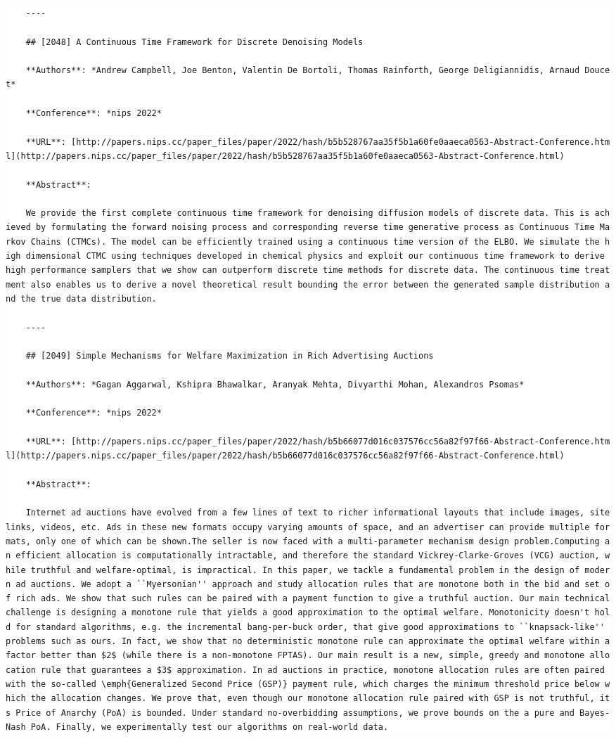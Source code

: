         ----

        ## [2048] A Continuous Time Framework for Discrete Denoising Models

        **Authors**: *Andrew Campbell, Joe Benton, Valentin De Bortoli, Thomas Rainforth, George Deligiannidis, Arnaud Doucet*

        **Conference**: *nips 2022*

        **URL**: [http://papers.nips.cc/paper_files/paper/2022/hash/b5b528767aa35f5b1a60fe0aaeca0563-Abstract-Conference.html](http://papers.nips.cc/paper_files/paper/2022/hash/b5b528767aa35f5b1a60fe0aaeca0563-Abstract-Conference.html)

        **Abstract**:

        We provide the first complete continuous time framework for denoising diffusion models of discrete data. This is achieved by formulating the forward noising process and corresponding reverse time generative process as Continuous Time Markov Chains (CTMCs). The model can be efficiently trained using a continuous time version of the ELBO. We simulate the high dimensional CTMC using techniques developed in chemical physics and exploit our continuous time framework to derive high performance samplers that we show can outperform discrete time methods for discrete data. The continuous time treatment also enables us to derive a novel theoretical result bounding the error between the generated sample distribution and the true data distribution.

        ----

        ## [2049] Simple Mechanisms for Welfare Maximization in Rich Advertising Auctions

        **Authors**: *Gagan Aggarwal, Kshipra Bhawalkar, Aranyak Mehta, Divyarthi Mohan, Alexandros Psomas*

        **Conference**: *nips 2022*

        **URL**: [http://papers.nips.cc/paper_files/paper/2022/hash/b5b66077d016c037576cc56a82f97f66-Abstract-Conference.html](http://papers.nips.cc/paper_files/paper/2022/hash/b5b66077d016c037576cc56a82f97f66-Abstract-Conference.html)

        **Abstract**:

        Internet ad auctions have evolved from a few lines of text to richer informational layouts that include images, sitelinks, videos, etc. Ads in these new formats occupy varying amounts of space, and an advertiser can provide multiple formats, only one of which can be shown.The seller is now faced with a multi-parameter mechanism design problem.Computing an efficient allocation is computationally intractable, and therefore the standard Vickrey-Clarke-Groves (VCG) auction, while truthful and welfare-optimal, is impractical. In this paper, we tackle a fundamental problem in the design of modern ad auctions. We adopt a ``Myersonian'' approach and study allocation rules that are monotone both in the bid and set of rich ads. We show that such rules can be paired with a payment function to give a truthful auction. Our main technical challenge is designing a monotone rule that yields a good approximation to the optimal welfare. Monotonicity doesn't hold for standard algorithms, e.g. the incremental bang-per-buck order, that give good approximations to ``knapsack-like'' problems such as ours. In fact, we show that no deterministic monotone rule can approximate the optimal welfare within a factor better than $2$ (while there is a non-monotone FPTAS). Our main result is a new, simple, greedy and monotone allocation rule that guarantees a $3$ approximation. In ad auctions in practice, monotone allocation rules are often paired with the so-called \emph{Generalized Second Price (GSP)} payment rule, which charges the minimum threshold price below which the allocation changes. We prove that, even though our monotone allocation rule paired with GSP is not truthful, its Price of Anarchy (PoA) is bounded. Under standard no-overbidding assumptions, we prove bounds on the a pure and Bayes-Nash PoA. Finally, we experimentally test our algorithms on real-world data.
